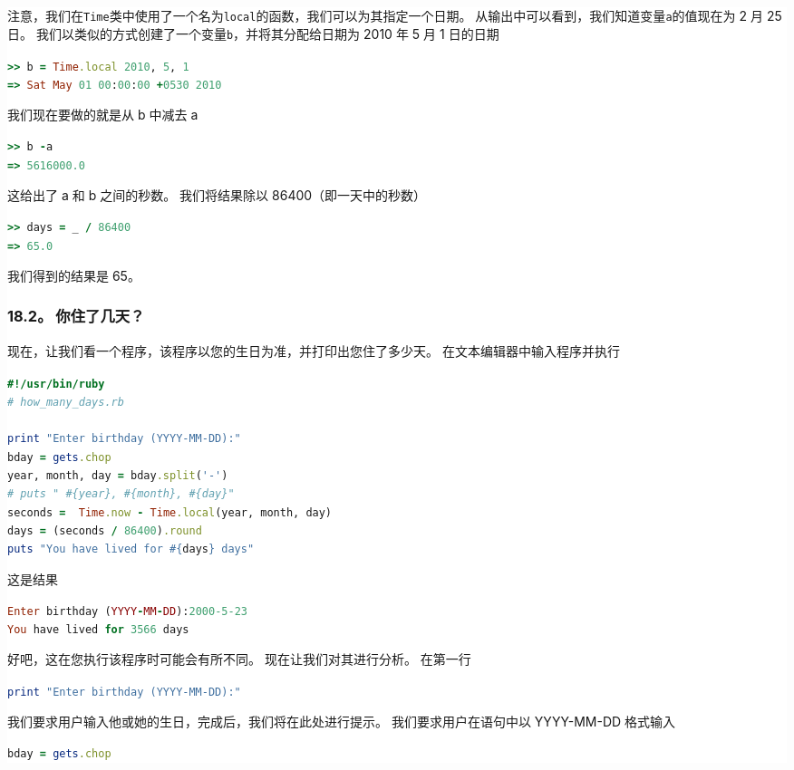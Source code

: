 注意，我们在`Time`类中使用了一个名为`local`的函数，我们可以为其指定一个日期。 从输出中可以看到，我们知道变量`a`的值现在为 2 月 25 日。 我们以类似的方式创建了一个变量`b`，并将其分配给日期为 2010 年 5 月 1 日的日期

```rb
>> b = Time.local 2010, 5, 1
=> Sat May 01 00:00:00 +0530 2010
```

我们现在要做的就是从 b 中减去 a

```rb
>> b -a
=> 5616000.0
```

这给出了 a 和 b 之间的秒数。 我们将结果除以 86400（即一天中的秒数）

```rb
>> days = _ / 86400
=> 65.0
```

我们得到的结果是 65。

### 18.2。 你住了几天？

现在，让我们看一个程序，该程序以您的生日为准，并打印出您住了多少天。 在文本编辑器中输入程序并执行

```rb
#!/usr/bin/ruby
# how_many_days.rb

print "Enter birthday (YYYY-MM-DD):"
bday = gets.chop
year, month, day = bday.split('-')
# puts " #{year}, #{month}, #{day}"
seconds =  Time.now - Time.local(year, month, day)
days = (seconds / 86400).round
puts "You have lived for #{days} days"
```

这是结果

```rb
Enter birthday (YYYY-MM-DD):2000-5-23
You have lived for 3566 days
```

好吧，这在您执行该程序时可能会有所不同。 现在让我们对其进行分析。 在第一行

```rb
print "Enter birthday (YYYY-MM-DD):"
```

我们要求用户输入他或她的生日，完成后，我们将在此处进行提示。 我们要求用户在语句中以 YYYY-MM-DD 格式输入

```rb
bday = gets.chop
```
